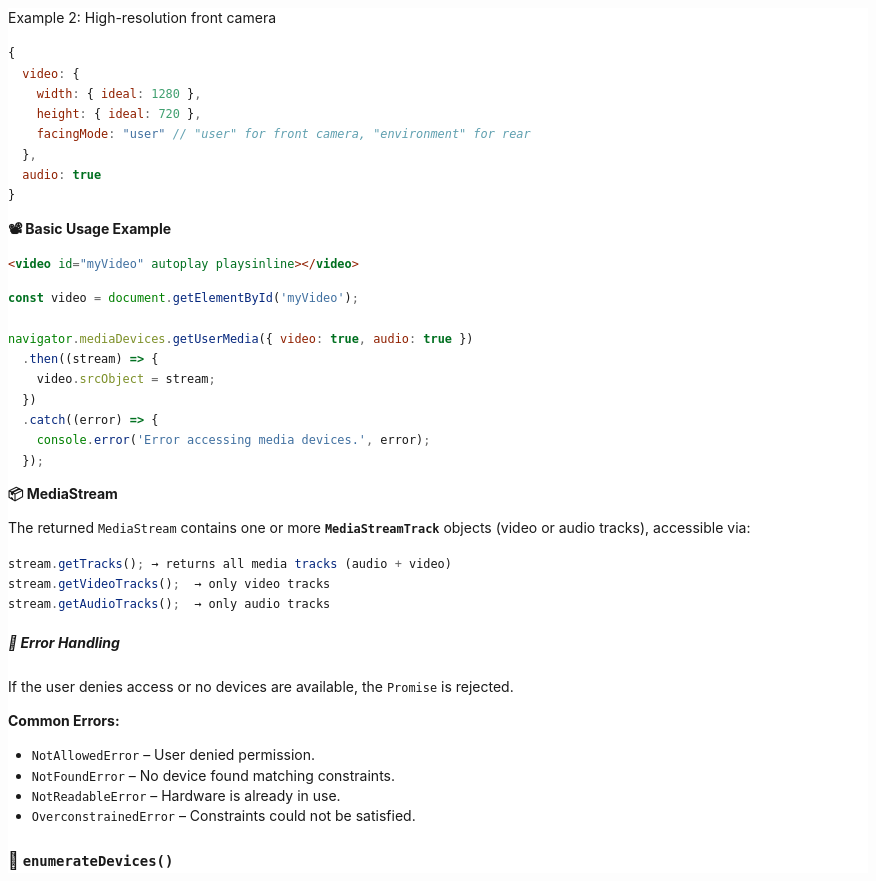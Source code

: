 Example 2: High-resolution front camera

```javascript
{
  video: {
    width: { ideal: 1280 },
    height: { ideal: 720 },
    facingMode: "user" // "user" for front camera, "environment" for rear
  },
  audio: true
}

```

**📽️ Basic Usage Example**

```html
<video id="myVideo" autoplay playsinline></video>

```

```javascript
const video = document.getElementById('myVideo');

navigator.mediaDevices.getUserMedia({ video: true, audio: true })
  .then((stream) => {
    video.srcObject = stream;
  })
  .catch((error) => {
    console.error('Error accessing media devices.', error);
  });

```

**📦 MediaStream**

The returned `MediaStream` contains one or more **`MediaStreamTrack`** objects (video or audio tracks), accessible via:

```javascript
stream.getTracks(); → returns all media tracks (audio + video)
stream.getVideoTracks();  → only video tracks
stream.getAudioTracks();  → only audio tracks
```

##### 🛑 Error Handling

If the user denies access or no devices are available, the `Promise` is rejected.

**Common Errors:**

* `NotAllowedError` – User denied permission.
* `NotFoundError` – No device found matching constraints.
* `NotReadableError` – Hardware is already in use.
* `OverconstrainedError` – Constraints could not be satisfied.

### 🧪 `enumerateDevices()`
